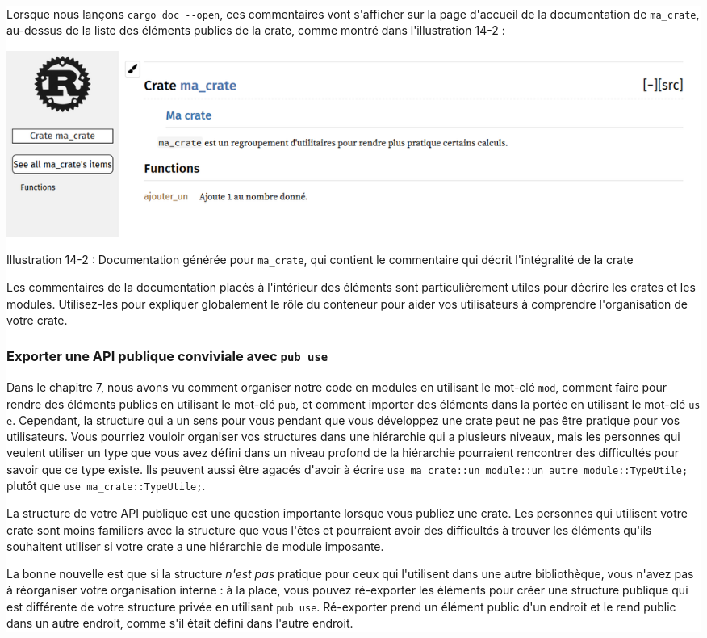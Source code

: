 
Lorsque nous lançons `cargo doc --open`, ces commentaires vont s'afficher sur la
page d'accueil de la documentation de `ma_crate`, au-dessus de la liste des
éléments publics de la crate, comme montré dans l'illustration 14-2 :





<img
    alt="Documentation HTML générée avec un commentaire pour toute la crate"
    src="img/trpl14-02.png"
    class="center" />



<span class="caption">Illustration 14-2 : Documentation générée pour `ma_crate`,
qui contient le commentaire qui décrit l'intégralité de la crate</span>



Les commentaires de la documentation placés à l'intérieur des éléments sont
particulièrement utiles pour décrire les crates et les modules. Utilisez-les
pour expliquer globalement le rôle du conteneur pour aider vos utilisateurs à
comprendre l'organisation de votre crate.



### Exporter une API publique conviviale avec `pub use`



Dans le chapitre 7, nous avons vu comment organiser notre code en modules en
utilisant le mot-clé `mod`, comment faire pour rendre des éléments publics en
utilisant le mot-clé `pub`, et comment importer des éléments dans la portée en
utilisant le mot-clé `use`. Cependant, la structure qui a un sens pour vous
pendant que vous développez une crate peut ne pas être pratique pour vos
utilisateurs. Vous pourriez vouloir organiser vos structures dans une hiérarchie
qui a plusieurs niveaux, mais les personnes qui veulent utiliser un type que
vous avez défini dans un niveau profond de la hiérarchie pourraient rencontrer
des difficultés pour savoir que ce type existe. Ils peuvent aussi être agacés
d'avoir à écrire `use ma_crate::un_module::un_autre_module::TypeUtile;` plutôt
que `use ma_crate::TypeUtile;`.



La structure de votre API publique est une question importante lorsque vous
publiez une crate. Les personnes qui utilisent votre crate sont moins familiers
avec la structure que vous l'êtes et pourraient avoir des difficultés à trouver
les éléments qu'ils souhaitent utiliser si votre crate a une hiérarchie de
module imposante.



La bonne nouvelle est que si la structure *n'est pas* pratique pour ceux qui
l'utilisent dans une autre bibliothèque, vous n'avez pas à réorganiser votre
organisation interne : à la place, vous pouvez ré-exporter les éléments pour
créer une structure publique qui est différente de votre structure privée en
utilisant `pub use`. Ré-exporter prend un élément public d'un endroit et le
rend public dans un autre endroit, comme s'il était défini dans l'autre endroit.
